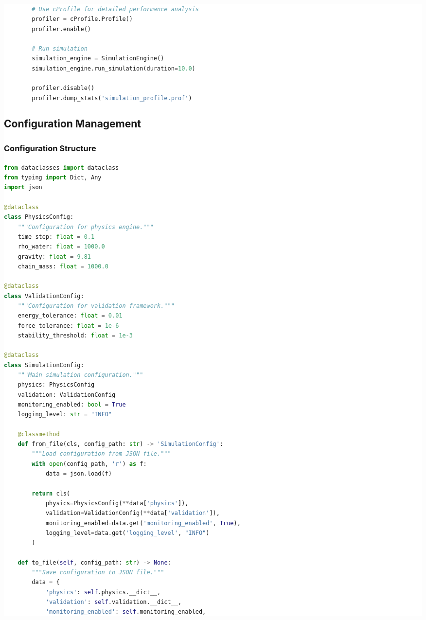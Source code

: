 ```python
        # Use cProfile for detailed performance analysis
        profiler = cProfile.Profile()
        profiler.enable()
        
        # Run simulation
        simulation_engine = SimulationEngine()
        simulation_engine.run_simulation(duration=10.0)
        
        profiler.disable()
        profiler.dump_stats('simulation_profile.prof')
```

## Configuration Management

### Configuration Structure

```python
from dataclasses import dataclass
from typing import Dict, Any
import json

@dataclass
class PhysicsConfig:
    """Configuration for physics engine."""
    time_step: float = 0.1
    rho_water: float = 1000.0
    gravity: float = 9.81
    chain_mass: float = 1000.0
    
@dataclass
class ValidationConfig:
    """Configuration for validation framework."""
    energy_tolerance: float = 0.01
    force_tolerance: float = 1e-6
    stability_threshold: float = 1e-3
    
@dataclass
class SimulationConfig:
    """Main simulation configuration."""
    physics: PhysicsConfig
    validation: ValidationConfig
    monitoring_enabled: bool = True
    logging_level: str = "INFO"
    
    @classmethod
    def from_file(cls, config_path: str) -> 'SimulationConfig':
        """Load configuration from JSON file."""
        with open(config_path, 'r') as f:
            data = json.load(f)
        
        return cls(
            physics=PhysicsConfig(**data['physics']),
            validation=ValidationConfig(**data['validation']),
            monitoring_enabled=data.get('monitoring_enabled', True),
            logging_level=data.get('logging_level', "INFO")
        )
        
    def to_file(self, config_path: str) -> None:
        """Save configuration to JSON file."""
        data = {
            'physics': self.physics.__dict__,
            'validation': self.validation.__dict__,
            'monitoring_enabled': self.monitoring_enabled,
```